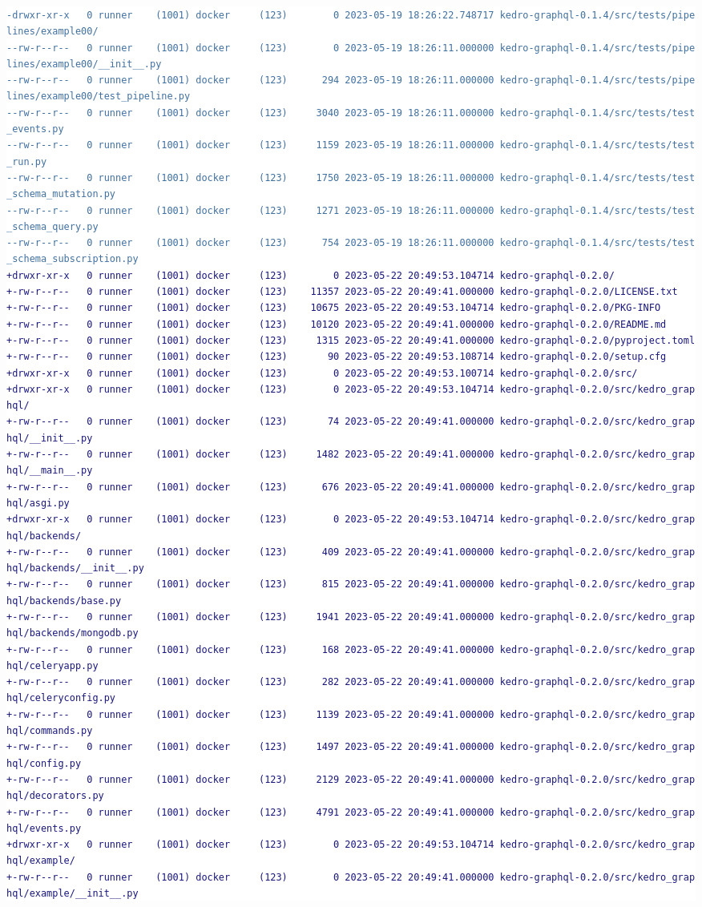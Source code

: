 ```diff
-drwxr-xr-x   0 runner    (1001) docker     (123)        0 2023-05-19 18:26:22.748717 kedro-graphql-0.1.4/src/tests/pipelines/example00/
--rw-r--r--   0 runner    (1001) docker     (123)        0 2023-05-19 18:26:11.000000 kedro-graphql-0.1.4/src/tests/pipelines/example00/__init__.py
--rw-r--r--   0 runner    (1001) docker     (123)      294 2023-05-19 18:26:11.000000 kedro-graphql-0.1.4/src/tests/pipelines/example00/test_pipeline.py
--rw-r--r--   0 runner    (1001) docker     (123)     3040 2023-05-19 18:26:11.000000 kedro-graphql-0.1.4/src/tests/test_events.py
--rw-r--r--   0 runner    (1001) docker     (123)     1159 2023-05-19 18:26:11.000000 kedro-graphql-0.1.4/src/tests/test_run.py
--rw-r--r--   0 runner    (1001) docker     (123)     1750 2023-05-19 18:26:11.000000 kedro-graphql-0.1.4/src/tests/test_schema_mutation.py
--rw-r--r--   0 runner    (1001) docker     (123)     1271 2023-05-19 18:26:11.000000 kedro-graphql-0.1.4/src/tests/test_schema_query.py
--rw-r--r--   0 runner    (1001) docker     (123)      754 2023-05-19 18:26:11.000000 kedro-graphql-0.1.4/src/tests/test_schema_subscription.py
+drwxr-xr-x   0 runner    (1001) docker     (123)        0 2023-05-22 20:49:53.104714 kedro-graphql-0.2.0/
+-rw-r--r--   0 runner    (1001) docker     (123)    11357 2023-05-22 20:49:41.000000 kedro-graphql-0.2.0/LICENSE.txt
+-rw-r--r--   0 runner    (1001) docker     (123)    10675 2023-05-22 20:49:53.104714 kedro-graphql-0.2.0/PKG-INFO
+-rw-r--r--   0 runner    (1001) docker     (123)    10120 2023-05-22 20:49:41.000000 kedro-graphql-0.2.0/README.md
+-rw-r--r--   0 runner    (1001) docker     (123)     1315 2023-05-22 20:49:41.000000 kedro-graphql-0.2.0/pyproject.toml
+-rw-r--r--   0 runner    (1001) docker     (123)       90 2023-05-22 20:49:53.108714 kedro-graphql-0.2.0/setup.cfg
+drwxr-xr-x   0 runner    (1001) docker     (123)        0 2023-05-22 20:49:53.100714 kedro-graphql-0.2.0/src/
+drwxr-xr-x   0 runner    (1001) docker     (123)        0 2023-05-22 20:49:53.104714 kedro-graphql-0.2.0/src/kedro_graphql/
+-rw-r--r--   0 runner    (1001) docker     (123)       74 2023-05-22 20:49:41.000000 kedro-graphql-0.2.0/src/kedro_graphql/__init__.py
+-rw-r--r--   0 runner    (1001) docker     (123)     1482 2023-05-22 20:49:41.000000 kedro-graphql-0.2.0/src/kedro_graphql/__main__.py
+-rw-r--r--   0 runner    (1001) docker     (123)      676 2023-05-22 20:49:41.000000 kedro-graphql-0.2.0/src/kedro_graphql/asgi.py
+drwxr-xr-x   0 runner    (1001) docker     (123)        0 2023-05-22 20:49:53.104714 kedro-graphql-0.2.0/src/kedro_graphql/backends/
+-rw-r--r--   0 runner    (1001) docker     (123)      409 2023-05-22 20:49:41.000000 kedro-graphql-0.2.0/src/kedro_graphql/backends/__init__.py
+-rw-r--r--   0 runner    (1001) docker     (123)      815 2023-05-22 20:49:41.000000 kedro-graphql-0.2.0/src/kedro_graphql/backends/base.py
+-rw-r--r--   0 runner    (1001) docker     (123)     1941 2023-05-22 20:49:41.000000 kedro-graphql-0.2.0/src/kedro_graphql/backends/mongodb.py
+-rw-r--r--   0 runner    (1001) docker     (123)      168 2023-05-22 20:49:41.000000 kedro-graphql-0.2.0/src/kedro_graphql/celeryapp.py
+-rw-r--r--   0 runner    (1001) docker     (123)      282 2023-05-22 20:49:41.000000 kedro-graphql-0.2.0/src/kedro_graphql/celeryconfig.py
+-rw-r--r--   0 runner    (1001) docker     (123)     1139 2023-05-22 20:49:41.000000 kedro-graphql-0.2.0/src/kedro_graphql/commands.py
+-rw-r--r--   0 runner    (1001) docker     (123)     1497 2023-05-22 20:49:41.000000 kedro-graphql-0.2.0/src/kedro_graphql/config.py
+-rw-r--r--   0 runner    (1001) docker     (123)     2129 2023-05-22 20:49:41.000000 kedro-graphql-0.2.0/src/kedro_graphql/decorators.py
+-rw-r--r--   0 runner    (1001) docker     (123)     4791 2023-05-22 20:49:41.000000 kedro-graphql-0.2.0/src/kedro_graphql/events.py
+drwxr-xr-x   0 runner    (1001) docker     (123)        0 2023-05-22 20:49:53.104714 kedro-graphql-0.2.0/src/kedro_graphql/example/
+-rw-r--r--   0 runner    (1001) docker     (123)        0 2023-05-22 20:49:41.000000 kedro-graphql-0.2.0/src/kedro_graphql/example/__init__.py
```